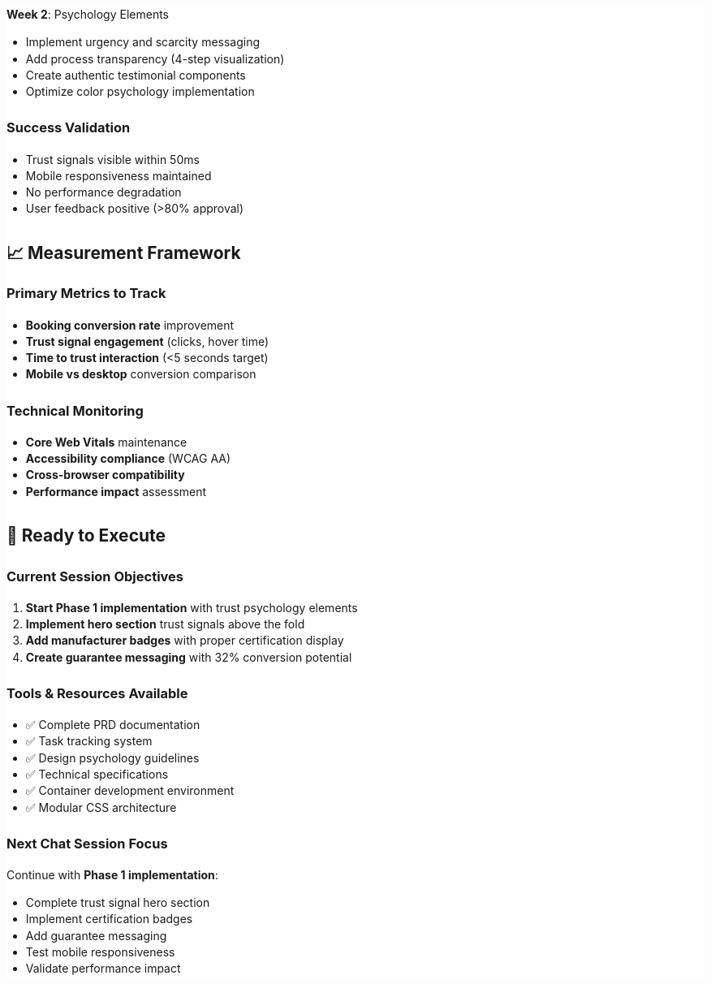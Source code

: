 **Week 2**: Psychology Elements
- Implement urgency and scarcity messaging
- Add process transparency (4-step visualization)
- Create authentic testimonial components
- Optimize color psychology implementation

### Success Validation
- Trust signals visible within 50ms
- Mobile responsiveness maintained
- No performance degradation
- User feedback positive (>80% approval)

## 📈 Measurement Framework

### Primary Metrics to Track
- **Booking conversion rate** improvement
- **Trust signal engagement** (clicks, hover time)
- **Time to trust interaction** (<5 seconds target)
- **Mobile vs desktop** conversion comparison

### Technical Monitoring
- **Core Web Vitals** maintenance
- **Accessibility compliance** (WCAG AA)
- **Cross-browser compatibility**
- **Performance impact** assessment

## 🚀 Ready to Execute

### Current Session Objectives
1. **Start Phase 1 implementation** with trust psychology elements
2. **Implement hero section** trust signals above the fold
3. **Add manufacturer badges** with proper certification display
4. **Create guarantee messaging** with 32% conversion potential

### Tools & Resources Available
- ✅ Complete PRD documentation
- ✅ Task tracking system  
- ✅ Design psychology guidelines
- ✅ Technical specifications
- ✅ Container development environment
- ✅ Modular CSS architecture

### Next Chat Session Focus
Continue with **Phase 1 implementation**:
- Complete trust signal hero section
- Implement certification badges
- Add guarantee messaging
- Test mobile responsiveness
- Validate performance impact
